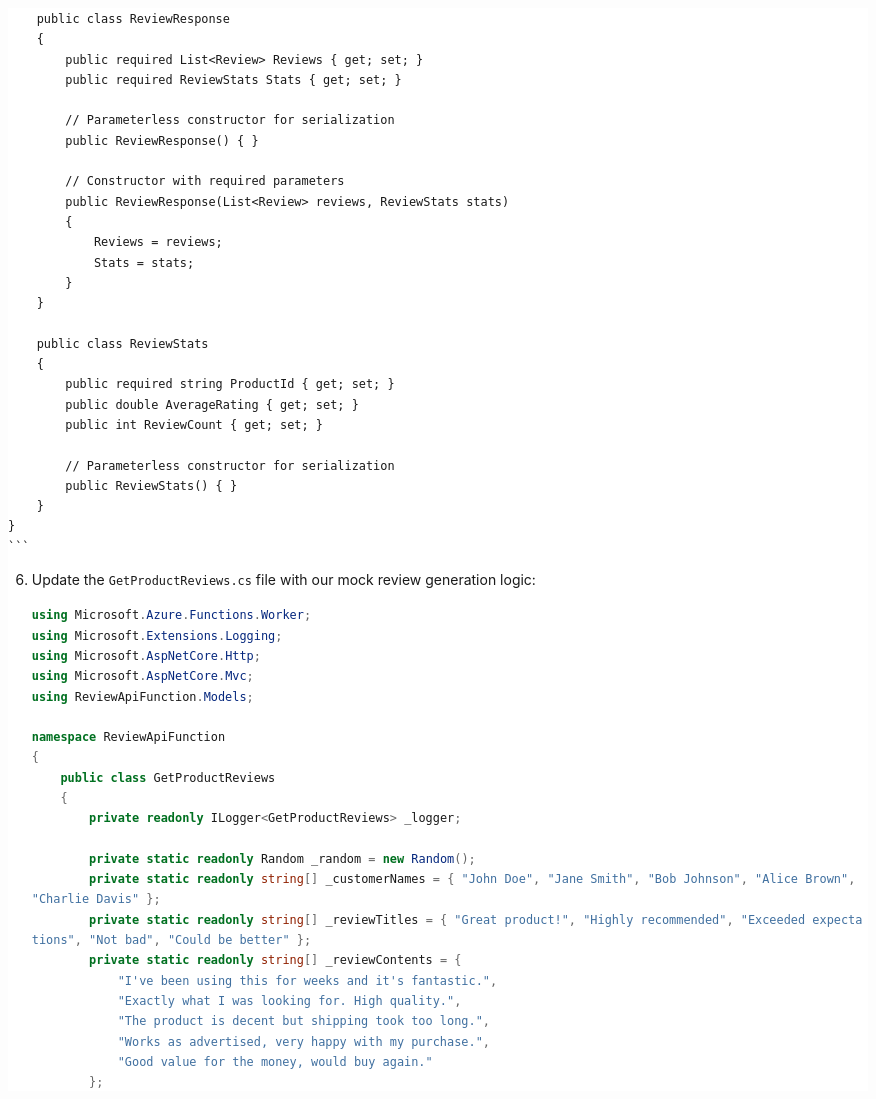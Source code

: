         public class ReviewResponse
        {
            public required List<Review> Reviews { get; set; }
            public required ReviewStats Stats { get; set; }
            
            // Parameterless constructor for serialization
            public ReviewResponse() { }
            
            // Constructor with required parameters
            public ReviewResponse(List<Review> reviews, ReviewStats stats)
            {
                Reviews = reviews;
                Stats = stats;
            }
        }

        public class ReviewStats
        {
            public required string ProductId { get; set; }
            public double AverageRating { get; set; }
            public int ReviewCount { get; set; }
            
            // Parameterless constructor for serialization
            public ReviewStats() { }
        }
    }
    ```

6. Update the `GetProductReviews.cs` file with our mock review generation logic:

    ```csharp
    using Microsoft.Azure.Functions.Worker;
    using Microsoft.Extensions.Logging;
    using Microsoft.AspNetCore.Http;
    using Microsoft.AspNetCore.Mvc;
    using ReviewApiFunction.Models;

    namespace ReviewApiFunction
    {
        public class GetProductReviews
        {
            private readonly ILogger<GetProductReviews> _logger;

            private static readonly Random _random = new Random();
            private static readonly string[] _customerNames = { "John Doe", "Jane Smith", "Bob Johnson", "Alice Brown", "Charlie Davis" };
            private static readonly string[] _reviewTitles = { "Great product!", "Highly recommended", "Exceeded expectations", "Not bad", "Could be better" };
            private static readonly string[] _reviewContents = {
                "I've been using this for weeks and it's fantastic.",
                "Exactly what I was looking for. High quality.",
                "The product is decent but shipping took too long.",
                "Works as advertised, very happy with my purchase.",
                "Good value for the money, would buy again."
            };

